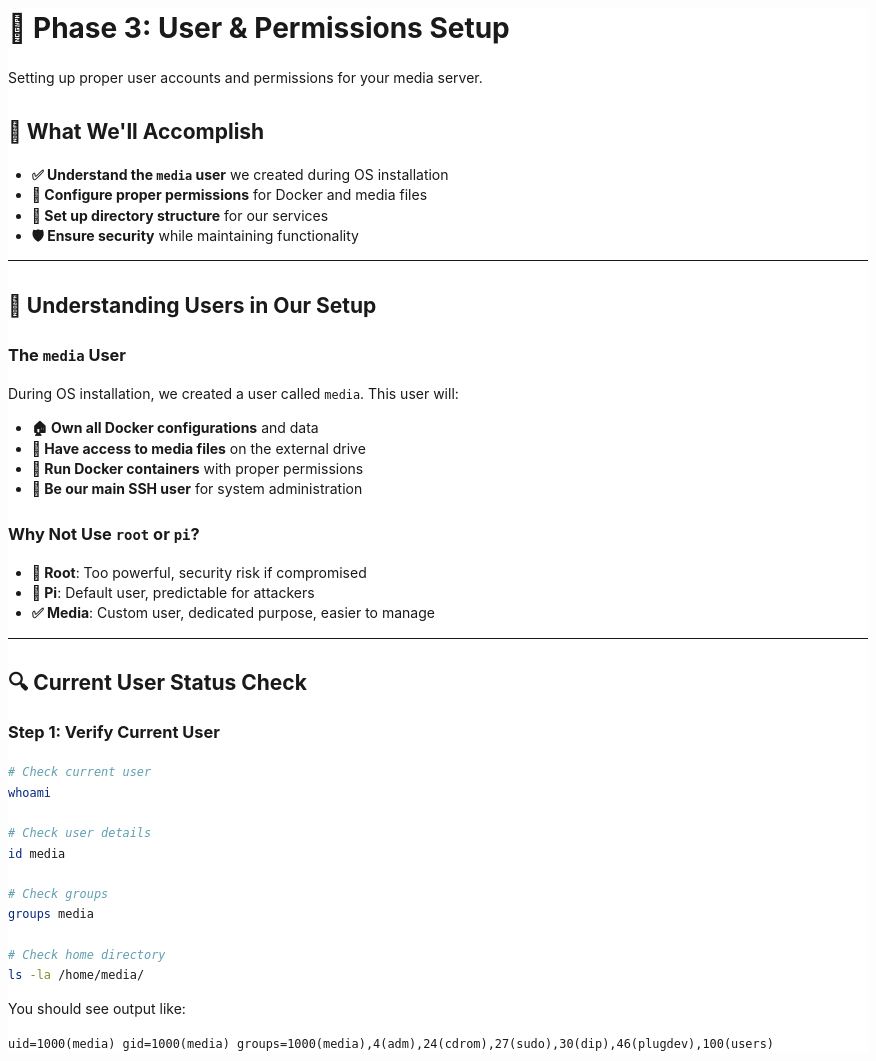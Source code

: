 # 👤 Phase 3: User & Permissions Setup

Setting up proper user accounts and permissions for your media server.

## 🎯 **What We'll Accomplish**

- **✅ Understand the `media` user** we created during OS installation
- **🔧 Configure proper permissions** for Docker and media files
- **📁 Set up directory structure** for our services
- **🛡️ Ensure security** while maintaining functionality

---

## 👥 **Understanding Users in Our Setup**

### **The `media` User**

During OS installation, we created a user called `media`. This user will:
- **🏠 Own all Docker configurations** and data
- **📁 Have access to media files** on the external drive
- **🐳 Run Docker containers** with proper permissions
- **🔐 Be our main SSH user** for system administration

### **Why Not Use `root` or `pi`?**

- **🚫 Root**: Too powerful, security risk if compromised
- **🚫 Pi**: Default user, predictable for attackers
- **✅ Media**: Custom user, dedicated purpose, easier to manage

---

## 🔍 **Current User Status Check**

### **Step 1: Verify Current User**

```bash
# Check current user
whoami

# Check user details
id media

# Check groups
groups media

# Check home directory
ls -la /home/media/
```

You should see output like:
```
uid=1000(media) gid=1000(media) groups=1000(media),4(adm),24(cdrom),27(sudo),30(dip),46(plugdev),100(users)
```
